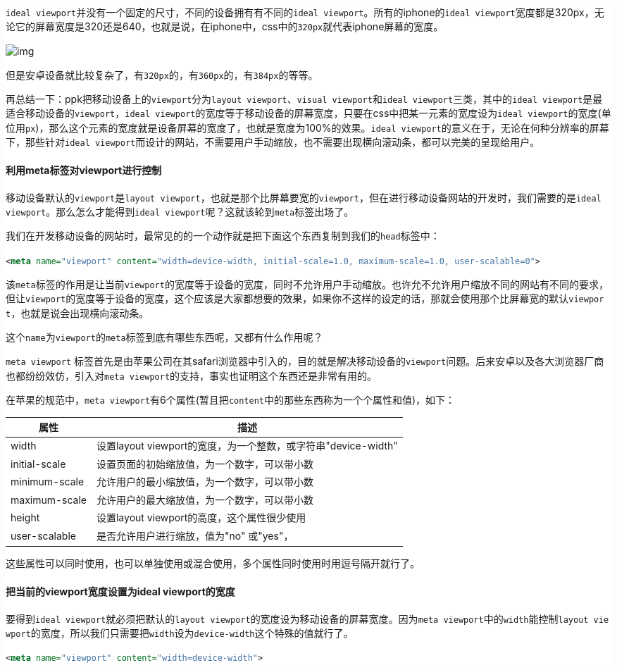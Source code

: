 `ideal viewport`并没有一个固定的尺寸，不同的设备拥有有不同的`ideal viewport`。所有的iphone的`ideal viewport`宽度都是320px，无论它的屏幕宽度是320还是640，也就是说，在iphone中，css中的`320px`就代表iphone屏幕的宽度。

![img](https://upload-images.jianshu.io/upload_images/3534846-c9323ae23886d514?imageMogr2/auto-orient/strip|imageView2/2/w/551/format/webp)

但是安卓设备就比较复杂了，有`320px`的，有`360px`的，有`384px`的等等。

再总结一下：ppk把移动设备上的`viewport`分为`layout viewport`、`visual viewport`和`ideal viewport`三类，其中的`ideal viewport`是最适合移动设备的`viewport`，`ideal viewport`的宽度等于移动设备的屏幕宽度，只要在css中把某一元素的宽度设为`ideal viewport`的宽度(单位用`px`)，那么这个元素的宽度就是设备屏幕的宽度了，也就是宽度为100%的效果。`ideal viewport`的意义在于，无论在何种分辨率的屏幕下，那些针对`ideal viewport`而设计的网站，不需要用户手动缩放，也不需要出现横向滚动条，都可以完美的呈现给用户。

#### 利用meta标签对viewport进行控制

移动设备默认的`viewport`是`layout viewport`，也就是那个比屏幕要宽的`viewport`，但在进行移动设备网站的开发时，我们需要的是`ideal viewport`。那么怎么才能得到`ideal viewport`呢？这就该轮到`meta`标签出场了。

我们在开发移动设备的网站时，最常见的的一个动作就是把下面这个东西复制到我们的`head`标签中：

```xml
<meta name="viewport" content="width=device-width, initial-scale=1.0, maximum-scale=1.0, user-scalable=0">
```

该`meta`标签的作用是让当前`viewport`的宽度等于设备的宽度，同时不允许用户手动缩放。也许允不允许用户缩放不同的网站有不同的要求，但让`viewport`的宽度等于设备的宽度，这个应该是大家都想要的效果，如果你不这样的设定的话，那就会使用那个比屏幕宽的默认`viewport`，也就是说会出现横向滚动条。

这个`name`为`viewport`的`meta`标签到底有哪些东西呢，又都有什么作用呢？

`meta viewport` 标签首先是由苹果公司在其safari浏览器中引入的，目的就是解决移动设备的`viewport`问题。后来安卓以及各大浏览器厂商也都纷纷效仿，引入对`meta viewport`的支持，事实也证明这个东西还是非常有用的。

在苹果的规范中，`meta viewport`有6个属性(暂且把`content`中的那些东西称为一个个属性和值)，如下：

| 属性          | 描述                                                         |
| ------------- | ------------------------------------------------------------ |
| width         | 设置layout viewport的宽度，为一个整数，或字符串"device-width" |
| initial-scale | 设置页面的初始缩放值，为一个数字，可以带小数                 |
| minimum-scale | 允许用户的最小缩放值，为一个数字，可以带小数                 |
| maximum-scale | 允许用户的最大缩放值，为一个数字，可以带小数                 |
| height        | 设置layout viewport的高度，这个属性很少使用                  |
| user-scalable | 是否允许用户进行缩放，值为"no" 或"yes"，                     |

这些属性可以同时使用，也可以单独使用或混合使用，多个属性同时使用时用逗号隔开就行了。

#### 把当前的viewport宽度设置为ideal viewport的宽度

要得到`ideal viewport`就必须把默认的`layout viewport`的宽度设为移动设备的屏幕宽度。因为`meta viewport`中的`width`能控制`layout viewport`的宽度，所以我们只需要把`width`设为`device-width`这个特殊的值就行了。

```xml
<meta name="viewport" content="width=device-width">
```
